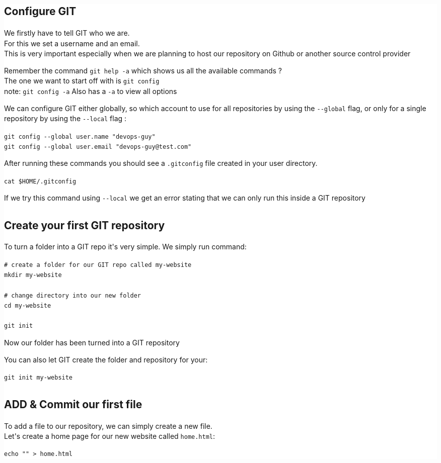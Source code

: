 ## Configure GIT

We firstly have to tell GIT who we are. </br>
For this we set a username and an email. </br>
This is very important especially when we are planning to host our repository on Github or another source control provider </br>

Remember the command `git help -a` which shows us all the available commands ? </br>
The one we want to start off with is `git config` </br>
note: `git config -a` Also has a `-a` to view all options </br>

We can configure GIT either globally, so which account to use for all repositories by using the `--global` flag, or only for a single repository by using the `--local` flag :

```
git config --global user.name "devops-guy"
git config --global user.email "devops-guy@test.com"
```

After running these commands you should see a `.gitconfig` file created in your user directory. </br>

```
cat $HOME/.gitconfig
```

If we try this command using `--local` we get an error stating that we can only run this inside a GIT repository </br>


## Create your first GIT repository

To turn a folder into a GIT repo it's very simple. We simply run command:

```
# create a folder for our GIT repo called my-website
mkdir my-website 

# change directory into our new folder
cd my-website

git init 
```
Now our folder has been turned into a GIT repository

You can also let GIT create the folder and repository for your:

```
git init my-website
```

## ADD & Commit our first file

To add a file to our repository, we can simply create a new file. </br>
Let's create a home page for our new website called `home.html`:

```
echo "" > home.html
```
